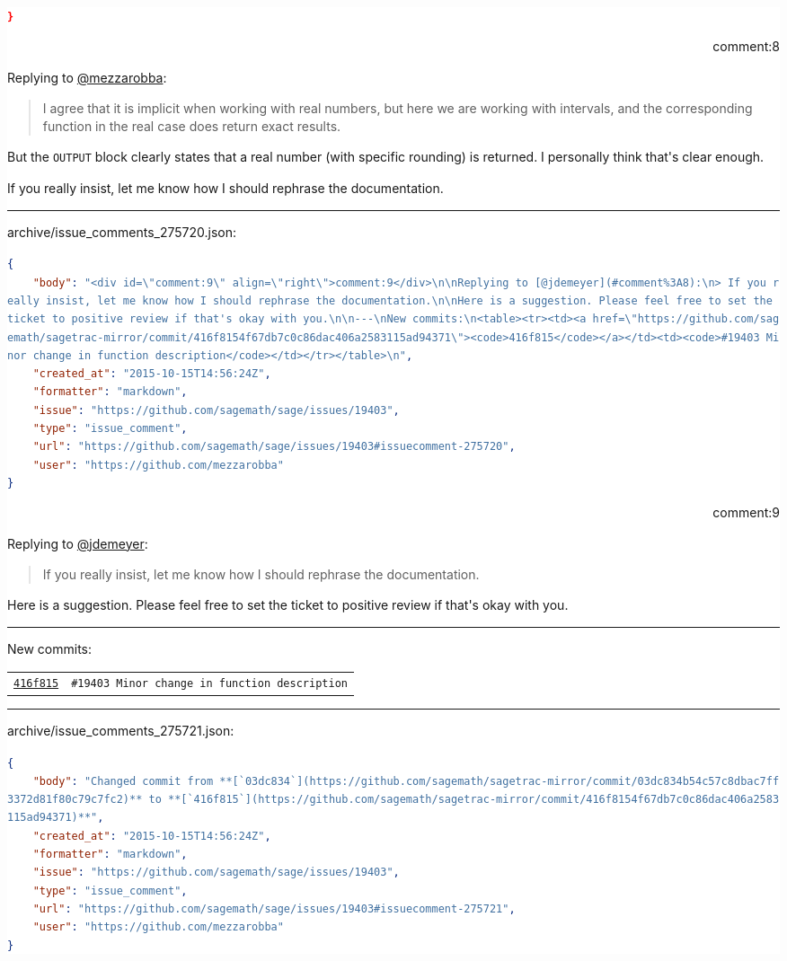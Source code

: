 ```json
}
```

<div id="comment:8" align="right">comment:8</div>

Replying to [@mezzarobba](#comment%3A7):
> I agree that it is implicit when working with real numbers, but here we are working with intervals, and the corresponding function in the real case does return exact results.

But the `OUTPUT` block clearly states that a real number (with specific rounding) is returned. I personally think that's clear enough.

If you really insist, let me know how I should rephrase the documentation.



---

archive/issue_comments_275720.json:
```json
{
    "body": "<div id=\"comment:9\" align=\"right\">comment:9</div>\n\nReplying to [@jdemeyer](#comment%3A8):\n> If you really insist, let me know how I should rephrase the documentation.\n\nHere is a suggestion. Please feel free to set the ticket to positive review if that's okay with you.\n\n---\nNew commits:\n<table><tr><td><a href=\"https://github.com/sagemath/sagetrac-mirror/commit/416f8154f67db7c0c86dac406a2583115ad94371\"><code>416f815</code></a></td><td><code>#19403 Minor change in function description</code></td></tr></table>\n",
    "created_at": "2015-10-15T14:56:24Z",
    "formatter": "markdown",
    "issue": "https://github.com/sagemath/sage/issues/19403",
    "type": "issue_comment",
    "url": "https://github.com/sagemath/sage/issues/19403#issuecomment-275720",
    "user": "https://github.com/mezzarobba"
}
```

<div id="comment:9" align="right">comment:9</div>

Replying to [@jdemeyer](#comment%3A8):
> If you really insist, let me know how I should rephrase the documentation.

Here is a suggestion. Please feel free to set the ticket to positive review if that's okay with you.

---
New commits:
<table><tr><td><a href="https://github.com/sagemath/sagetrac-mirror/commit/416f8154f67db7c0c86dac406a2583115ad94371"><code>416f815</code></a></td><td><code>#19403 Minor change in function description</code></td></tr></table>




---

archive/issue_comments_275721.json:
```json
{
    "body": "Changed commit from **[`03dc834`](https://github.com/sagemath/sagetrac-mirror/commit/03dc834b54c57c8dbac7ff3372d81f80c79c7fc2)** to **[`416f815`](https://github.com/sagemath/sagetrac-mirror/commit/416f8154f67db7c0c86dac406a2583115ad94371)**",
    "created_at": "2015-10-15T14:56:24Z",
    "formatter": "markdown",
    "issue": "https://github.com/sagemath/sage/issues/19403",
    "type": "issue_comment",
    "url": "https://github.com/sagemath/sage/issues/19403#issuecomment-275721",
    "user": "https://github.com/mezzarobba"
}
```
